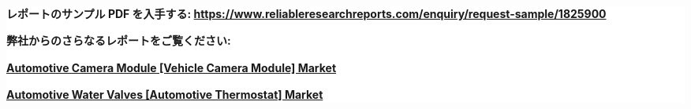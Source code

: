 <p><strong>レポートのサンプル PDF を入手する:&nbsp;<a href="https://www.reliableresearchreports.com/enquiry/request-sample/1825900?utm_campaign=107&utm_medium=6&utm_source=Github&utm_content=ia&utm_term=21012025&utm_id=rugged-embedded-computers">https://www.reliableresearchreports.com/enquiry/request-sample/1825900</a></strong></p>
<p></p>
<p></p>
<p></p>
<p></p>
<p><strong>弊社からのさらなるレポートをご覧ください:</strong></p>
<p><strong><p><a href="https://github.com/arionmp/Market-Research-Report-List-5/blob/main/automotive-camera-module-vehicle-camera-module-market.md?utm_campaign=107&utm_medium=6&utm_source=Github&utm_content=ia&utm_term=21012025&utm_id=rugged-embedded-computers">Automotive Camera Module [Vehicle Camera Module] Market</a></p><p><a href="https://github.com/hartsockdonnette82/Market-Research-Report-List-1/blob/main/automotive-water-valves-automotive-thermostat-market.md?utm_campaign=107&utm_medium=6&utm_source=Github&utm_content=ia&utm_term=21012025&utm_id=rugged-embedded-computers">Automotive Water Valves [Automotive Thermostat] Market</a></p></strong></p>